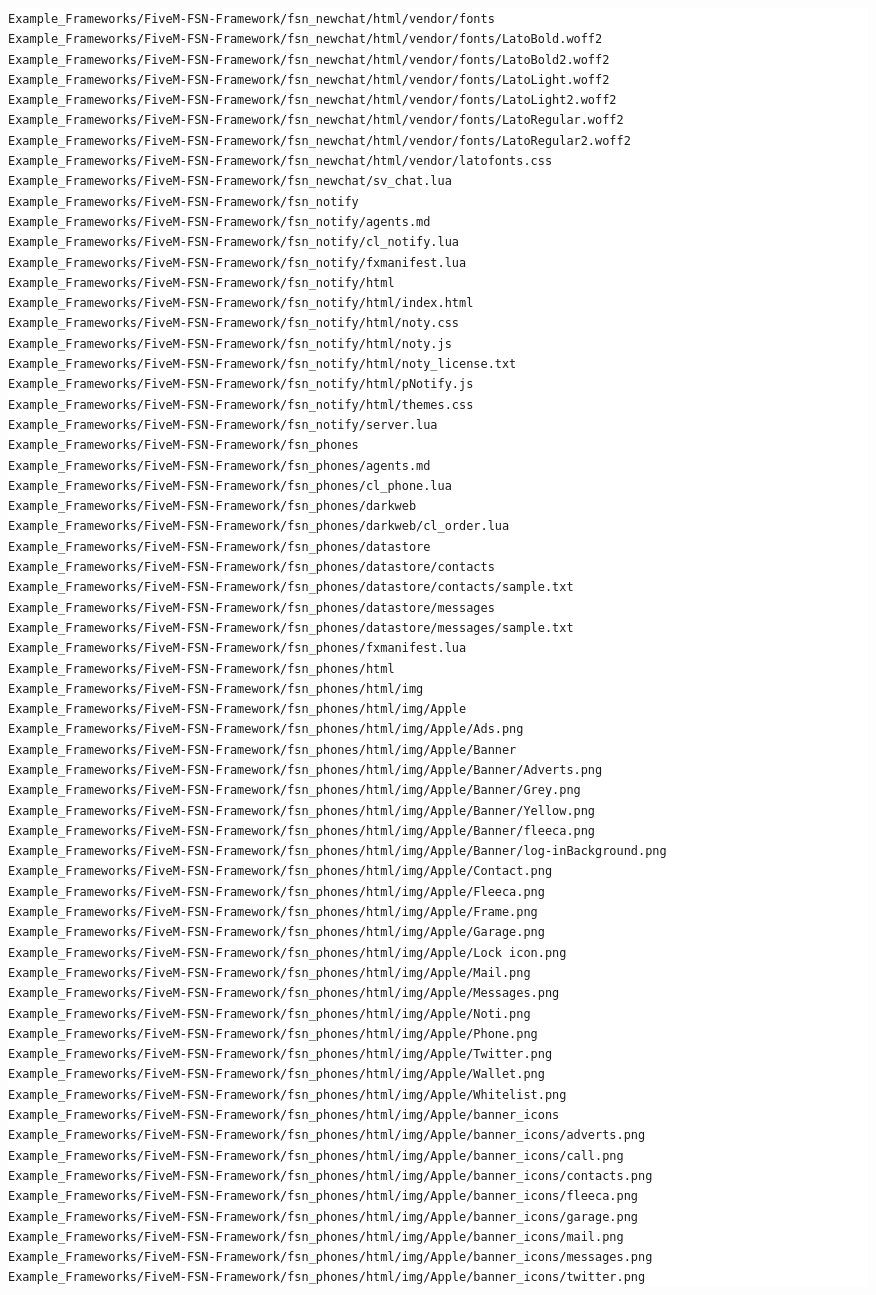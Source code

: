 ```
Example_Frameworks/FiveM-FSN-Framework/fsn_newchat/html/vendor/fonts
Example_Frameworks/FiveM-FSN-Framework/fsn_newchat/html/vendor/fonts/LatoBold.woff2
Example_Frameworks/FiveM-FSN-Framework/fsn_newchat/html/vendor/fonts/LatoBold2.woff2
Example_Frameworks/FiveM-FSN-Framework/fsn_newchat/html/vendor/fonts/LatoLight.woff2
Example_Frameworks/FiveM-FSN-Framework/fsn_newchat/html/vendor/fonts/LatoLight2.woff2
Example_Frameworks/FiveM-FSN-Framework/fsn_newchat/html/vendor/fonts/LatoRegular.woff2
Example_Frameworks/FiveM-FSN-Framework/fsn_newchat/html/vendor/fonts/LatoRegular2.woff2
Example_Frameworks/FiveM-FSN-Framework/fsn_newchat/html/vendor/latofonts.css
Example_Frameworks/FiveM-FSN-Framework/fsn_newchat/sv_chat.lua
Example_Frameworks/FiveM-FSN-Framework/fsn_notify
Example_Frameworks/FiveM-FSN-Framework/fsn_notify/agents.md
Example_Frameworks/FiveM-FSN-Framework/fsn_notify/cl_notify.lua
Example_Frameworks/FiveM-FSN-Framework/fsn_notify/fxmanifest.lua
Example_Frameworks/FiveM-FSN-Framework/fsn_notify/html
Example_Frameworks/FiveM-FSN-Framework/fsn_notify/html/index.html
Example_Frameworks/FiveM-FSN-Framework/fsn_notify/html/noty.css
Example_Frameworks/FiveM-FSN-Framework/fsn_notify/html/noty.js
Example_Frameworks/FiveM-FSN-Framework/fsn_notify/html/noty_license.txt
Example_Frameworks/FiveM-FSN-Framework/fsn_notify/html/pNotify.js
Example_Frameworks/FiveM-FSN-Framework/fsn_notify/html/themes.css
Example_Frameworks/FiveM-FSN-Framework/fsn_notify/server.lua
Example_Frameworks/FiveM-FSN-Framework/fsn_phones
Example_Frameworks/FiveM-FSN-Framework/fsn_phones/agents.md
Example_Frameworks/FiveM-FSN-Framework/fsn_phones/cl_phone.lua
Example_Frameworks/FiveM-FSN-Framework/fsn_phones/darkweb
Example_Frameworks/FiveM-FSN-Framework/fsn_phones/darkweb/cl_order.lua
Example_Frameworks/FiveM-FSN-Framework/fsn_phones/datastore
Example_Frameworks/FiveM-FSN-Framework/fsn_phones/datastore/contacts
Example_Frameworks/FiveM-FSN-Framework/fsn_phones/datastore/contacts/sample.txt
Example_Frameworks/FiveM-FSN-Framework/fsn_phones/datastore/messages
Example_Frameworks/FiveM-FSN-Framework/fsn_phones/datastore/messages/sample.txt
Example_Frameworks/FiveM-FSN-Framework/fsn_phones/fxmanifest.lua
Example_Frameworks/FiveM-FSN-Framework/fsn_phones/html
Example_Frameworks/FiveM-FSN-Framework/fsn_phones/html/img
Example_Frameworks/FiveM-FSN-Framework/fsn_phones/html/img/Apple
Example_Frameworks/FiveM-FSN-Framework/fsn_phones/html/img/Apple/Ads.png
Example_Frameworks/FiveM-FSN-Framework/fsn_phones/html/img/Apple/Banner
Example_Frameworks/FiveM-FSN-Framework/fsn_phones/html/img/Apple/Banner/Adverts.png
Example_Frameworks/FiveM-FSN-Framework/fsn_phones/html/img/Apple/Banner/Grey.png
Example_Frameworks/FiveM-FSN-Framework/fsn_phones/html/img/Apple/Banner/Yellow.png
Example_Frameworks/FiveM-FSN-Framework/fsn_phones/html/img/Apple/Banner/fleeca.png
Example_Frameworks/FiveM-FSN-Framework/fsn_phones/html/img/Apple/Banner/log-inBackground.png
Example_Frameworks/FiveM-FSN-Framework/fsn_phones/html/img/Apple/Contact.png
Example_Frameworks/FiveM-FSN-Framework/fsn_phones/html/img/Apple/Fleeca.png
Example_Frameworks/FiveM-FSN-Framework/fsn_phones/html/img/Apple/Frame.png
Example_Frameworks/FiveM-FSN-Framework/fsn_phones/html/img/Apple/Garage.png
Example_Frameworks/FiveM-FSN-Framework/fsn_phones/html/img/Apple/Lock icon.png
Example_Frameworks/FiveM-FSN-Framework/fsn_phones/html/img/Apple/Mail.png
Example_Frameworks/FiveM-FSN-Framework/fsn_phones/html/img/Apple/Messages.png
Example_Frameworks/FiveM-FSN-Framework/fsn_phones/html/img/Apple/Noti.png
Example_Frameworks/FiveM-FSN-Framework/fsn_phones/html/img/Apple/Phone.png
Example_Frameworks/FiveM-FSN-Framework/fsn_phones/html/img/Apple/Twitter.png
Example_Frameworks/FiveM-FSN-Framework/fsn_phones/html/img/Apple/Wallet.png
Example_Frameworks/FiveM-FSN-Framework/fsn_phones/html/img/Apple/Whitelist.png
Example_Frameworks/FiveM-FSN-Framework/fsn_phones/html/img/Apple/banner_icons
Example_Frameworks/FiveM-FSN-Framework/fsn_phones/html/img/Apple/banner_icons/adverts.png
Example_Frameworks/FiveM-FSN-Framework/fsn_phones/html/img/Apple/banner_icons/call.png
Example_Frameworks/FiveM-FSN-Framework/fsn_phones/html/img/Apple/banner_icons/contacts.png
Example_Frameworks/FiveM-FSN-Framework/fsn_phones/html/img/Apple/banner_icons/fleeca.png
Example_Frameworks/FiveM-FSN-Framework/fsn_phones/html/img/Apple/banner_icons/garage.png
Example_Frameworks/FiveM-FSN-Framework/fsn_phones/html/img/Apple/banner_icons/mail.png
Example_Frameworks/FiveM-FSN-Framework/fsn_phones/html/img/Apple/banner_icons/messages.png
Example_Frameworks/FiveM-FSN-Framework/fsn_phones/html/img/Apple/banner_icons/twitter.png
```